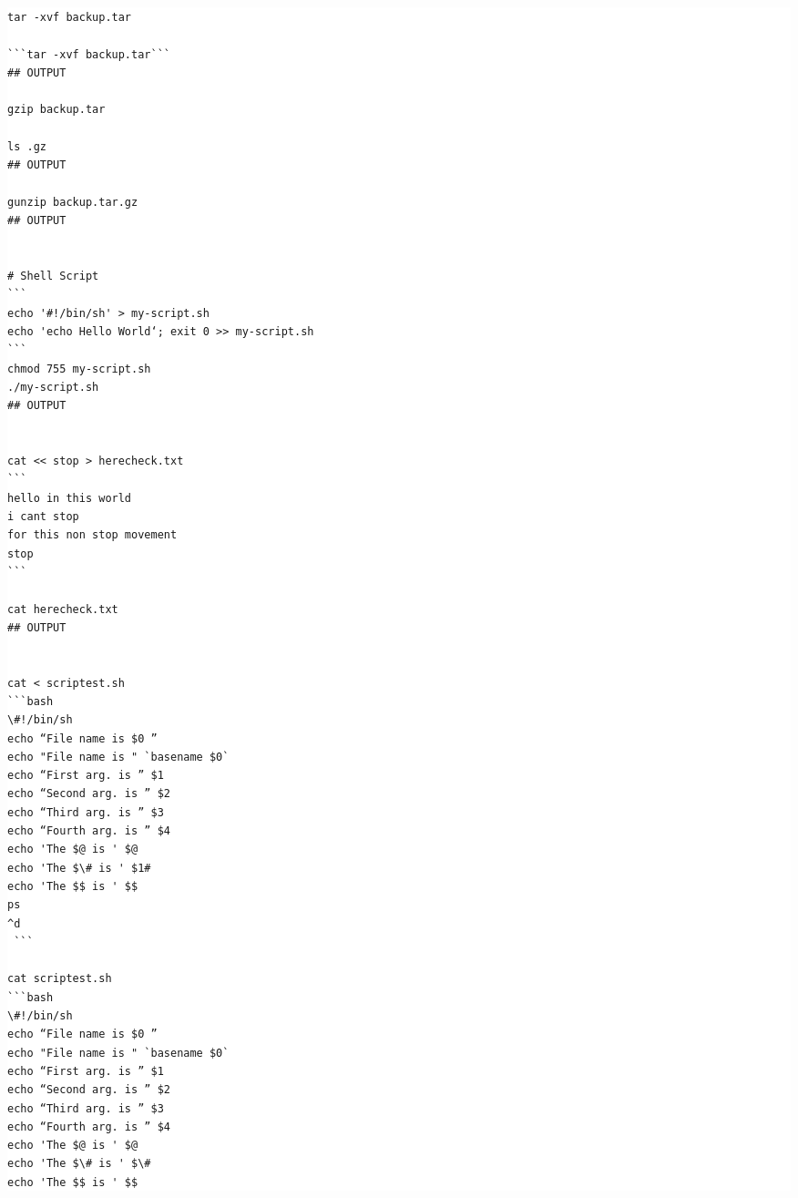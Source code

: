 ````
tar -xvf backup.tar

```tar -xvf backup.tar```
## OUTPUT

gzip backup.tar

ls .gz
## OUTPUT
 
gunzip backup.tar.gz
## OUTPUT

 
# Shell Script
```
echo '#!/bin/sh' > my-script.sh
echo 'echo Hello World‘; exit 0 >> my-script.sh
```
chmod 755 my-script.sh
./my-script.sh
## OUTPUT

 
cat << stop > herecheck.txt
```
hello in this world
i cant stop
for this non stop movement
stop
```

cat herecheck.txt
## OUTPUT


cat < scriptest.sh 
```bash
\#!/bin/sh
echo “File name is $0 ”
echo "File name is " `basename $0`
echo “First arg. is ” $1
echo “Second arg. is ” $2
echo “Third arg. is ” $3
echo “Fourth arg. is ” $4
echo 'The $@ is ' $@
echo 'The $\# is ' $1#
echo 'The $$ is ' $$
ps
^d
 ```

cat scriptest.sh 
```bash
\#!/bin/sh
echo “File name is $0 ”
echo "File name is " `basename $0`
echo “First arg. is ” $1
echo “Second arg. is ” $2
echo “Third arg. is ” $3
echo “Fourth arg. is ” $4
echo 'The $@ is ' $@
echo 'The $\# is ' $\#
echo 'The $$ is ' $$
````
